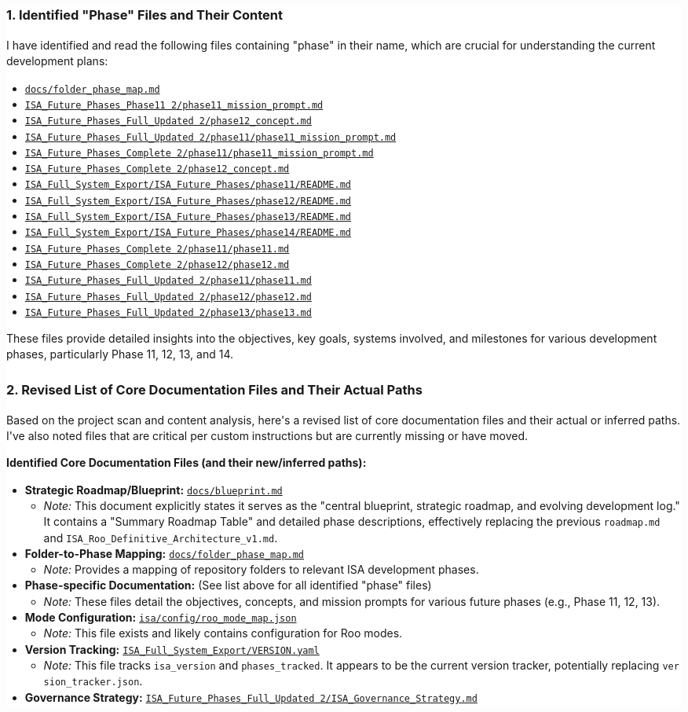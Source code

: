 ### 1. Identified "Phase" Files and Their Content

I have identified and read the following files containing "phase" in their name, which are crucial for understanding the current development plans:

*   [`docs/folder_phase_map.md`](docs/folder_phase_map.md)
*   [`ISA_Future_Phases_Phase11 2/phase11_mission_prompt.md`](ISA_Future_Phases_Phase11%202/phase11_mission_prompt.md)
*   [`ISA_Future_Phases_Full_Updated 2/phase12_concept.md`](ISA_Future_Phases_Full_Updated%202/phase12_concept.md)
*   [`ISA_Future_Phases_Full_Updated 2/phase11/phase11_mission_prompt.md`](ISA_Future_Phases_Full_Updated%202/phase11/phase11_mission_prompt.md)
*   [`ISA_Future_Phases_Complete 2/phase11/phase11_mission_prompt.md`](ISA_Future_Phases_Complete%202/phase11/phase11_mission_prompt.md)
*   [`ISA_Future_Phases_Complete 2/phase12_concept.md`](ISA_Future_Phases_Complete%202/phase12_concept.md)
*   [`ISA_Full_System_Export/ISA_Future_Phases/phase11/README.md`](ISA_Full_System_Export/ISA_Future_Phases/phase11/README.md)
*   [`ISA_Full_System_Export/ISA_Future_Phases/phase12/README.md`](ISA_Full_System_Export/ISA_Future_Phases/phase12/README.md)
*   [`ISA_Full_System_Export/ISA_Future_Phases/phase13/README.md`](ISA_Full_System_Export/ISA_Full_System_Export/ISA_Future_Phases/phase13/README.md)
*   [`ISA_Full_System_Export/ISA_Future_Phases/phase14/README.md`](ISA_Full_System_Export/ISA_Full_System_Export/ISA_Future_Phases/phase14/README.md)
*   [`ISA_Future_Phases_Complete 2/phase11/phase11.md`](ISA_Future_Phases_Complete%202/phase11/phase11.md)
*   [`ISA_Future_Phases_Complete 2/phase12/phase12.md`](ISA_Future_Phases_Complete%202/phase12/phase12.md)
*   [`ISA_Future_Phases_Full_Updated 2/phase11/phase11.md`](ISA_Future_Phases_Full_Updated%202/phase11/phase11.md)
*   [`ISA_Future_Phases_Full_Updated 2/phase12/phase12.md`](ISA_Future_Phases_Full_Updated%202/phase12/phase12.md)
*   [`ISA_Future_Phases_Full_Updated 2/phase13/phase13.md`](ISA_Future_Phases_Full_Updated%202/phase13/phase13.md)

These files provide detailed insights into the objectives, key goals, systems involved, and milestones for various development phases, particularly Phase 11, 12, 13, and 14.

### 2. Revised List of Core Documentation Files and Their Actual Paths

Based on the project scan and content analysis, here's a revised list of core documentation files and their actual or inferred paths. I've also noted files that are critical per custom instructions but are currently missing or have moved.

**Identified Core Documentation Files (and their new/inferred paths):**

*   **Strategic Roadmap/Blueprint:** [`docs/blueprint.md`](docs/blueprint.md)
    *   *Note:* This document explicitly states it serves as the "central blueprint, strategic roadmap, and evolving development log." It contains a "Summary Roadmap Table" and detailed phase descriptions, effectively replacing the previous `roadmap.md` and `ISA_Roo_Definitive_Architecture_v1.md`.
*   **Folder-to-Phase Mapping:** [`docs/folder_phase_map.md`](docs/folder_phase_map.md)
    *   *Note:* Provides a mapping of repository folders to relevant ISA development phases.
*   **Phase-specific Documentation:** (See list above for all identified "phase" files)
    *   *Note:* These files detail the objectives, concepts, and mission prompts for various future phases (e.g., Phase 11, 12, 13).
*   **Mode Configuration:** [`isa/config/roo_mode_map.json`](isa/config/roo_mode_map.json)
    *   *Note:* This file exists and likely contains configuration for Roo modes.
*   **Version Tracking:** [`ISA_Full_System_Export/VERSION.yaml`](ISA_Full_System_Export/VERSION.yaml)
    *   *Note:* This file tracks `isa_version` and `phases_tracked`. It appears to be the current version tracker, potentially replacing `version_tracker.json`.
*   **Governance Strategy:** [`ISA_Future_Phases_Full_Updated 2/ISA_Governance_Strategy.md`](ISA_Future_Phases_Full_Updated%202/ISA_Governance_Strategy.md)